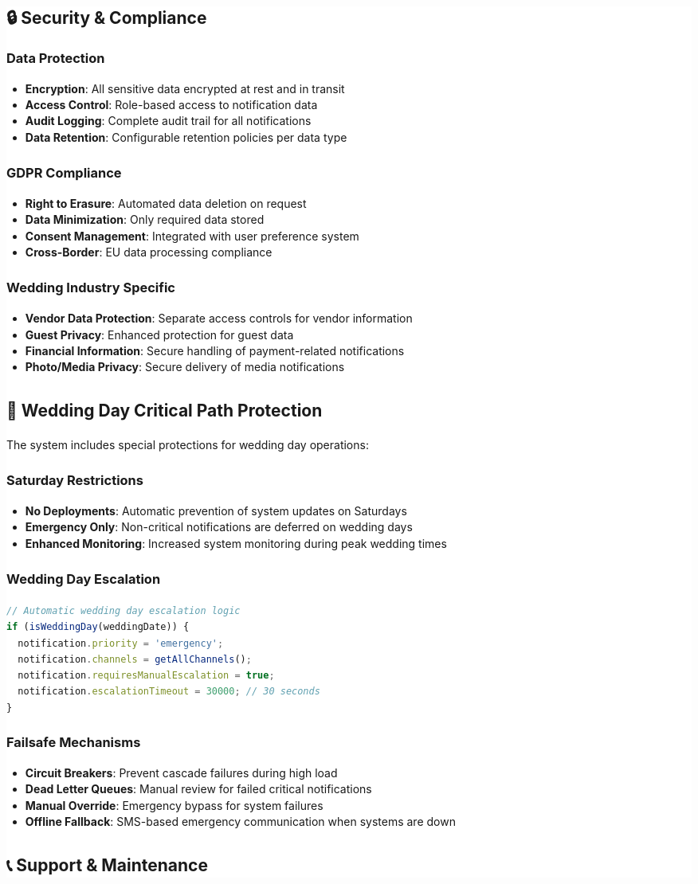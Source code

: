 ## 🔒 Security & Compliance

### Data Protection
- **Encryption**: All sensitive data encrypted at rest and in transit
- **Access Control**: Role-based access to notification data
- **Audit Logging**: Complete audit trail for all notifications
- **Data Retention**: Configurable retention policies per data type

### GDPR Compliance
- **Right to Erasure**: Automated data deletion on request
- **Data Minimization**: Only required data stored
- **Consent Management**: Integrated with user preference system
- **Cross-Border**: EU data processing compliance

### Wedding Industry Specific
- **Vendor Data Protection**: Separate access controls for vendor information
- **Guest Privacy**: Enhanced protection for guest data
- **Financial Information**: Secure handling of payment-related notifications
- **Photo/Media Privacy**: Secure delivery of media notifications

## 🎯 Wedding Day Critical Path Protection

The system includes special protections for wedding day operations:

### Saturday Restrictions
- **No Deployments**: Automatic prevention of system updates on Saturdays
- **Emergency Only**: Non-critical notifications are deferred on wedding days
- **Enhanced Monitoring**: Increased system monitoring during peak wedding times

### Wedding Day Escalation
```typescript
// Automatic wedding day escalation logic
if (isWeddingDay(weddingDate)) {
  notification.priority = 'emergency';
  notification.channels = getAllChannels();
  notification.requiresManualEscalation = true;
  notification.escalationTimeout = 30000; // 30 seconds
}
```

### Failsafe Mechanisms
- **Circuit Breakers**: Prevent cascade failures during high load
- **Dead Letter Queues**: Manual review for failed critical notifications
- **Manual Override**: Emergency bypass for system failures
- **Offline Fallback**: SMS-based emergency communication when systems are down

## 📞 Support & Maintenance
